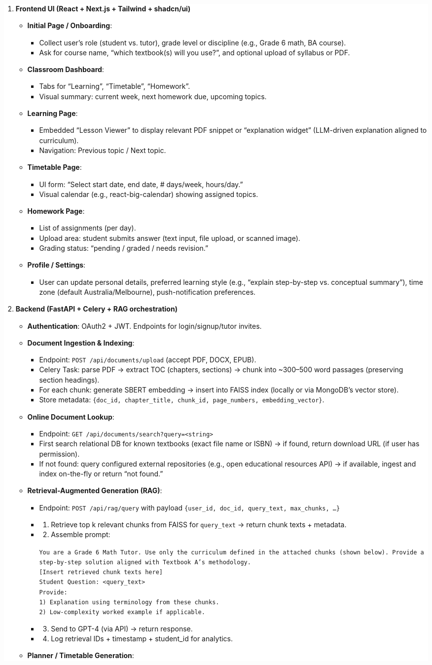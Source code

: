 ```text
```

1. **Frontend UI (React + Next.js + Tailwind + shadcn/ui)**

   * **Initial Page / Onboarding**:

     * Collect user’s role (student vs. tutor), grade level or discipline (e.g., Grade 6 math, BA course).
     * Ask for course name, “which textbook(s) will you use?”, and optional upload of syllabus or PDF.
   * **Classroom Dashboard**:

     * Tabs for “Learning”, “Timetable”, “Homework”.
     * Visual summary: current week, next homework due, upcoming topics.
   * **Learning Page**:

     * Embedded “Lesson Viewer” to display relevant PDF snippet or “explanation widget” (LLM-driven explanation aligned to curriculum).
     * Navigation: Previous topic / Next topic.
   * **Timetable Page**:

     * UI form: “Select start date, end date, # days/week, hours/day.”
     * Visual calendar (e.g., react-big-calendar) showing assigned topics.
   * **Homework Page**:

     * List of assignments (per day).
     * Upload area: student submits answer (text input, file upload, or scanned image).
     * Grading status: “pending / graded / needs revision.”
   * **Profile / Settings**:

     * User can update personal details, preferred learning style (e.g., “explain step-by-step vs. conceptual summary”), time zone (default Australia/Melbourne), push-notification preferences.

2. **Backend (FastAPI + Celery + RAG orchestration)**

   * **Authentication**: OAuth2 + JWT. Endpoints for login/signup/tutor invites.
   * **Document Ingestion & Indexing**:

     * Endpoint: `POST /api/documents/upload` (accept PDF, DOCX, EPUB).
     * Celery Task: parse PDF → extract TOC (chapters, sections) → chunk into \~300–500 word passages (preserving section headings).
     * For each chunk: generate SBERT embedding → insert into FAISS index (locally or via MongoDB’s vector store).
     * Store metadata: `{doc_id, chapter_title, chunk_id, page_numbers, embedding_vector}`.
   * **Online Document Lookup**:

     * Endpoint: `GET /api/documents/search?query=<string>`
     * First search relational DB for known textbooks (exact file name or ISBN) → if found, return download URL (if user has permission).
     * If not found: query configured external repositories (e.g., open educational resources API) → if available, ingest and index on-the-fly or return “not found.”
   * **Retrieval-Augmented Generation (RAG)**:

     * Endpoint: `POST /api/rag/query` with payload `{user_id, doc_id, query_text, max_chunks, …}`
     * 1. Retrieve top k relevant chunks from FAISS for `query_text` → return chunk texts + metadata.
     * 2. Assemble prompt:

       ```
       You are a Grade 6 Math Tutor. Use only the curriculum defined in the attached chunks (shown below). Provide a step-by-step solution aligned with Textbook A’s methodology. 
       [Insert retrieved chunk texts here]
       Student Question: <query_text>
       Provide:
       1) Explanation using terminology from these chunks.
       2) Low-complexity worked example if applicable.
       ```
     * 3. Send to GPT-4 (via API) → return response.
     * 4. Log retrieval IDs + timestamp + student\_id for analytics.
   * **Planner / Timetable Generation**:
